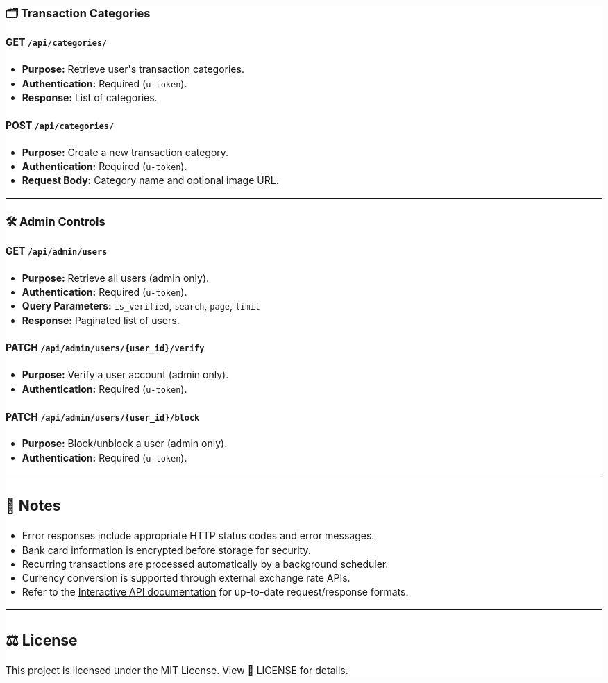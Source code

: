 ### 🗂️ Transaction Categories

#### **GET** `/api/categories/`
- **Purpose:** Retrieve user's transaction categories.
- **Authentication:** Required (`u-token`).
- **Response:** List of categories.

#### **POST** `/api/categories/`
- **Purpose:** Create a new transaction category.
- **Authentication:** Required (`u-token`).
- **Request Body:** Category name and optional image URL.

---

### 🛠️ Admin Controls

#### **GET** `/api/admin/users`
- **Purpose:** Retrieve all users (admin only).
- **Authentication:** Required (`u-token`).
- **Query Parameters:** `is_verified`, `search`, `page`, `limit`
- **Response:** Paginated list of users.

#### **PATCH** `/api/admin/users/{user_id}/verify`
- **Purpose:** Verify a user account (admin only).
- **Authentication:** Required (`u-token`).

#### **PATCH** `/api/admin/users/{user_id}/block`
- **Purpose:** Block/unblock a user (admin only).
- **Authentication:** Required (`u-token`).

---

## 📝 Notes

- Error responses include appropriate HTTP status codes and error messages.
- Bank card information is encrypted before storage for security.
- Recurring transactions are processed automatically by a background scheduler.
- Currency conversion is supported through external exchange rate APIs.
- Refer to the [Interactive API documentation](http://localhost:8000/docs) for up-to-date request/response formats.

---

## ⚖️ License  

This project is licensed under the MIT License. View 📜 [LICENSE](./LICENSE) for details.
